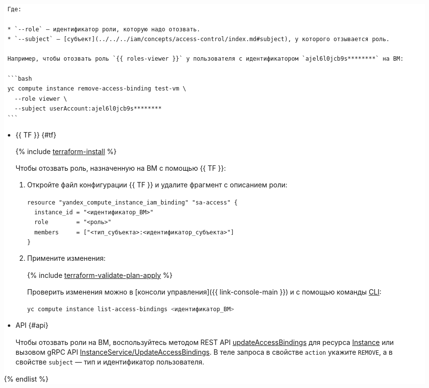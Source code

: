      Где:

     * `--role` — идентификатор роли, которую надо отозвать.
     * `--subject` — [субъект](../../../iam/concepts/access-control/index.md#subject), у которого отзывается роль.

     Например, чтобы отозвать роль `{{ roles-viewer }}` у пользователя с идентификатором `ajel6l0jcb9s********` на ВМ:

     ```bash
     yc compute instance remove-access-binding test-vm \
       --role viewer \
       --subject userAccount:ajel6l0jcb9s********
     ```

- {{ TF }} {#tf}

  {% include [terraform-install](../../../_includes/terraform-install.md) %}

  Чтобы отозвать роль, назначенную на ВМ с помощью {{ TF }}:

  1. Откройте файл конфигурации {{ TF }} и удалите фрагмент с описанием роли:

      ```hcl
      resource "yandex_compute_instance_iam_binding" "sa-access" {
        instance_id = "<идентификатор_ВМ>"
        role        = "<роль>"
        members     = ["<тип_субъекта>:<идентификатор_субъекта>"]
      }
      ```

  1. Примените изменения:

      {% include [terraform-validate-plan-apply](../../../_tutorials/_tutorials_includes/terraform-validate-plan-apply.md) %}

      Проверить изменения можно в [консоли управления]({{ link-console-main }}) и с помощью команды [CLI](../../../cli/quickstart.md):

      ```bash
      yc compute instance list-access-bindings <идентификатор_ВМ>
      ```

- API {#api}

  Чтобы отозвать роли на ВМ, воспользуйтесь методом REST API [updateAccessBindings](../../api-ref/Instance/updateAccessBindings.md) для ресурса [Instance](../../api-ref/Instance/) или вызовом gRPC API [InstanceService/UpdateAccessBindings](../../api-ref/grpc/instance_service.md#UpdateAccessBindings). В теле запроса в свойстве `action` укажите `REMOVE`, а в свойстве `subject` — тип и идентификатор пользователя.

{% endlist %}
